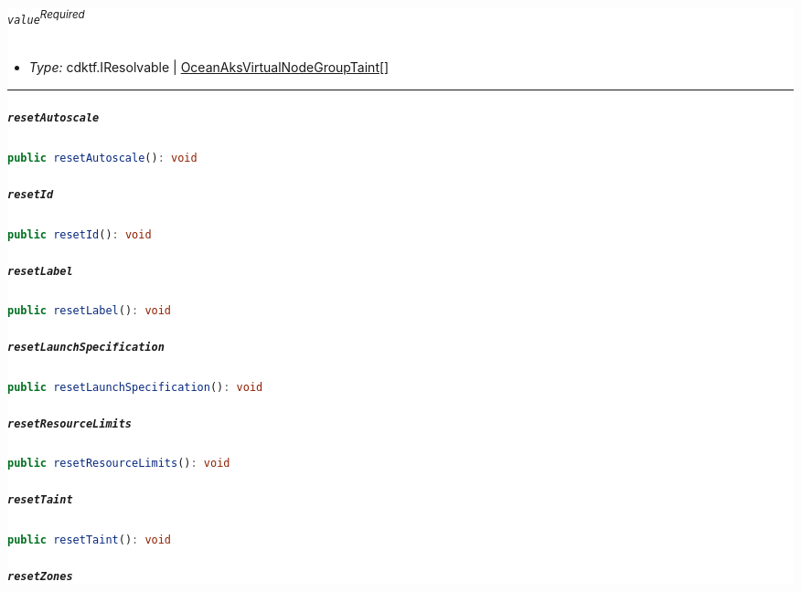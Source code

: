 ###### `value`<sup>Required</sup> <a name="value" id="@cdktf/provider-spotinst.oceanAksVirtualNodeGroup.OceanAksVirtualNodeGroup.putTaint.parameter.value"></a>

- *Type:* cdktf.IResolvable | <a href="#@cdktf/provider-spotinst.oceanAksVirtualNodeGroup.OceanAksVirtualNodeGroupTaint">OceanAksVirtualNodeGroupTaint</a>[]

---

##### `resetAutoscale` <a name="resetAutoscale" id="@cdktf/provider-spotinst.oceanAksVirtualNodeGroup.OceanAksVirtualNodeGroup.resetAutoscale"></a>

```typescript
public resetAutoscale(): void
```

##### `resetId` <a name="resetId" id="@cdktf/provider-spotinst.oceanAksVirtualNodeGroup.OceanAksVirtualNodeGroup.resetId"></a>

```typescript
public resetId(): void
```

##### `resetLabel` <a name="resetLabel" id="@cdktf/provider-spotinst.oceanAksVirtualNodeGroup.OceanAksVirtualNodeGroup.resetLabel"></a>

```typescript
public resetLabel(): void
```

##### `resetLaunchSpecification` <a name="resetLaunchSpecification" id="@cdktf/provider-spotinst.oceanAksVirtualNodeGroup.OceanAksVirtualNodeGroup.resetLaunchSpecification"></a>

```typescript
public resetLaunchSpecification(): void
```

##### `resetResourceLimits` <a name="resetResourceLimits" id="@cdktf/provider-spotinst.oceanAksVirtualNodeGroup.OceanAksVirtualNodeGroup.resetResourceLimits"></a>

```typescript
public resetResourceLimits(): void
```

##### `resetTaint` <a name="resetTaint" id="@cdktf/provider-spotinst.oceanAksVirtualNodeGroup.OceanAksVirtualNodeGroup.resetTaint"></a>

```typescript
public resetTaint(): void
```

##### `resetZones` <a name="resetZones" id="@cdktf/provider-spotinst.oceanAksVirtualNodeGroup.OceanAksVirtualNodeGroup.resetZones"></a>
